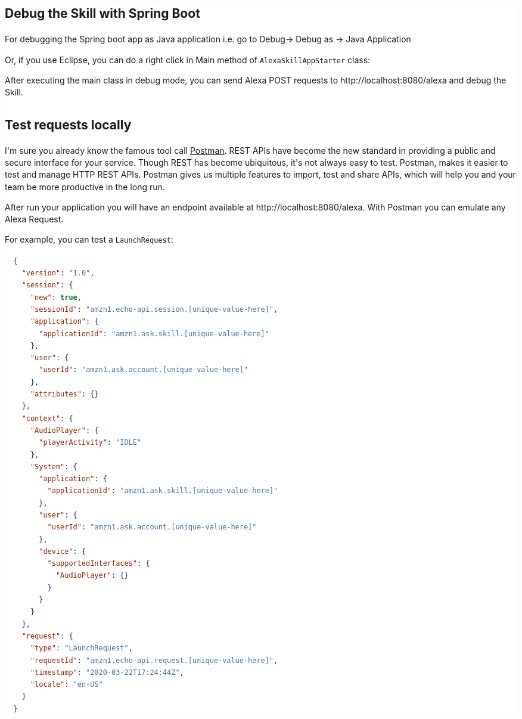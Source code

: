 ## Debug the Skill with Spring Boot

For debugging the Spring boot app as Java application i.e. go to Debug→ Debug as → Java Application

Or, if you use Eclipse, you can do a right click in Main method of `AlexaSkillAppStarter` class:

After executing the main class in debug mode, you can send Alexa POST requests to http://localhost:8080/alexa and debug the Skill.

## Test requests locally

I'm sure you already know the famous tool call [Postman](https://www.postman.com/). REST APIs have become the new standard in providing a public and secure interface for your service. Though REST has become ubiquitous, it's not always easy to test. Postman, makes it easier to test and manage HTTP REST APIs. Postman gives us multiple features to import, test and share APIs, which will help you and your team be more productive in the long run.

After run your application you will have an endpoint available at http://localhost:8080/alexa. With Postman you can emulate any Alexa Request. 

For example, you can test a `LaunchRequest`:

```json
  {
    "version": "1.0",
    "session": {
      "new": true,
      "sessionId": "amzn1.echo-api.session.[unique-value-here]",
      "application": {
        "applicationId": "amzn1.ask.skill.[unique-value-here]"
      },
      "user": {
        "userId": "amzn1.ask.account.[unique-value-here]"
      },
      "attributes": {}
    },
    "context": {
      "AudioPlayer": {
        "playerActivity": "IDLE"
      },
      "System": {
        "application": {
          "applicationId": "amzn1.ask.skill.[unique-value-here]"
        },
        "user": {
          "userId": "amzn1.ask.account.[unique-value-here]"
        },
        "device": {
          "supportedInterfaces": {
            "AudioPlayer": {}
          }
        }
      }
    },
    "request": {
      "type": "LaunchRequest",
      "requestId": "amzn1.echo-api.request.[unique-value-here]",
      "timestamp": "2020-03-22T17:24:44Z",
      "locale": "en-US"
    }
  }

```

